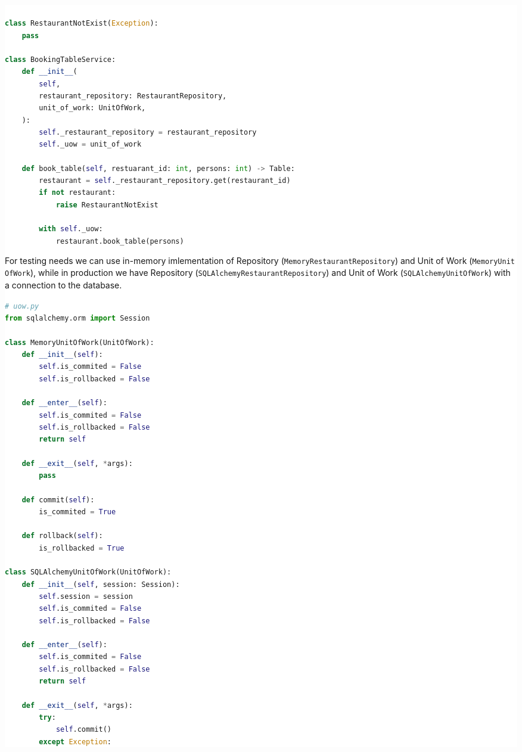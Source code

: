 ```python

class RestaurantNotExist(Exception):
    pass

class BookingTableService:
    def __init__(
        self,
        restaurant_repository: RestaurantRepository,
        unit_of_work: UnitOfWork,
    ):
        self._restaurant_repository = restaurant_repository
        self._uow = unit_of_work

    def book_table(self, restuarant_id: int, persons: int) -> Table:
        restaurant = self._restaurant_repository.get(restaurant_id)
        if not restaurant:
            raise RestaurantNotExist

        with self._uow:
            restaurant.book_table(persons)
```
For testing needs we can use in-memory imlementation of Repository (```MemoryRestaurantRepository```) and Unit of Work (```MemoryUnitOfWork```), while in production we have Repository (```SQLAlchemyRestaurantRepository```) and Unit of Work (```SQLAlchemyUnitOfWork```)  with a connection to the database.

```python
# uow.py
from sqlalchemy.orm import Session

class MemoryUnitOfWork(UnitOfWork):
    def __init__(self):
        self.is_commited = False
        self.is_rollbacked = False
 
    def __enter__(self):
        self.is_commited = False
        self.is_rollbacked = False
        return self

    def __exit__(self, *args):
        pass

    def commit(self):
        is_commited = True

    def rollback(self):
        is_rollbacked = True

class SQLAlchemyUnitOfWork(UnitOfWork):
    def __init__(self, session: Session):
        self.session = session
        self.is_commited = False
        self.is_rollbacked = False

    def __enter__(self):
        self.is_commited = False
        self.is_rollbacked = False
        return self

    def __exit__(self, *args):
        try:
            self.commit()
        except Exception:
```